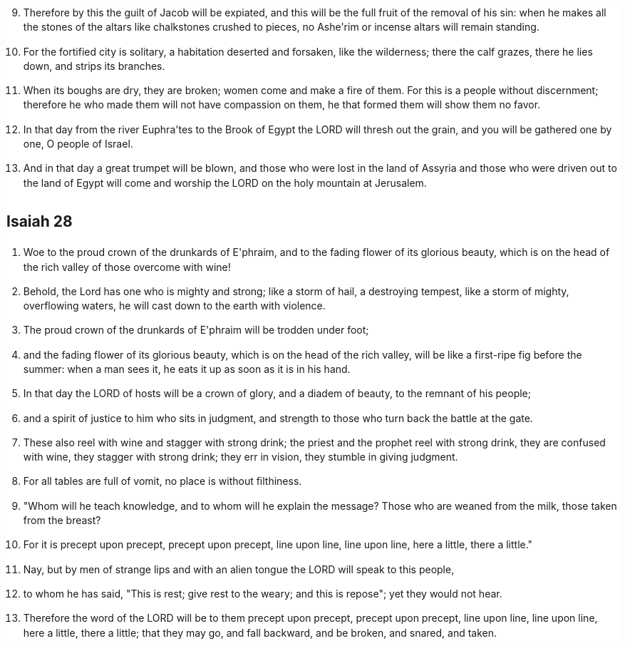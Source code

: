 9. Therefore by this the guilt of Jacob will be expiated, and this will be the full fruit of the removal of his sin: when he makes all the stones of the altars like chalkstones crushed to pieces, no Ashe'rim or incense altars will remain standing.

10. For the fortified city is solitary, a habitation deserted and forsaken, like the wilderness; there the calf grazes, there he lies down, and strips its branches.

11. When its boughs are dry, they are broken; women come and make a fire of them. For this is a people without discernment; therefore he who made them will not have compassion on them, he that formed them will show them no favor.

12. In that day from the river Euphra'tes to the Brook of Egypt the LORD will thresh out the grain, and you will be gathered one by one, O people of Israel.

13. And in that day a great trumpet will be blown, and those who were lost in the land of Assyria and those who were driven out to the land of Egypt will come and worship the LORD on the holy mountain at Jerusalem.

## Isaiah 28

1. Woe to the proud crown of the drunkards of E'phraim, and to the fading flower of its glorious beauty, which is on the head of the rich valley of those overcome with wine!

2. Behold, the Lord has one who is mighty and strong; like a storm of hail, a destroying tempest, like a storm of mighty, overflowing waters, he will cast down to the earth with violence.

3. The proud crown of the drunkards of E'phraim will be trodden under foot;

4. and the fading flower of its glorious beauty, which is on the head of the rich valley, will be like a first-ripe fig before the summer: when a man sees it, he eats it up as soon as it is in his hand.

5. In that day the LORD of hosts will be a crown of glory, and a diadem of beauty, to the remnant of his people;

6. and a spirit of justice to him who sits in judgment, and strength to those who turn back the battle at the gate.

7. These also reel with wine and stagger with strong drink; the priest and the prophet reel with strong drink, they are confused with wine, they stagger with strong drink; they err in vision, they stumble in giving judgment.

8. For all tables are full of vomit, no place is without filthiness.

9. "Whom will he teach knowledge, and to whom will he explain the message? Those who are weaned from the milk, those taken from the breast?

10. For it is precept upon precept, precept upon precept, line upon line, line upon line, here a little, there a little."

11. Nay, but by men of strange lips and with an alien tongue the LORD will speak to this people,

12. to whom he has said, "This is rest; give rest to the weary; and this is repose"; yet they would not hear.

13. Therefore the word of the LORD will be to them precept upon precept, precept upon precept, line upon line, line upon line, here a little, there a little; that they may go, and fall backward, and be broken, and snared, and taken.
